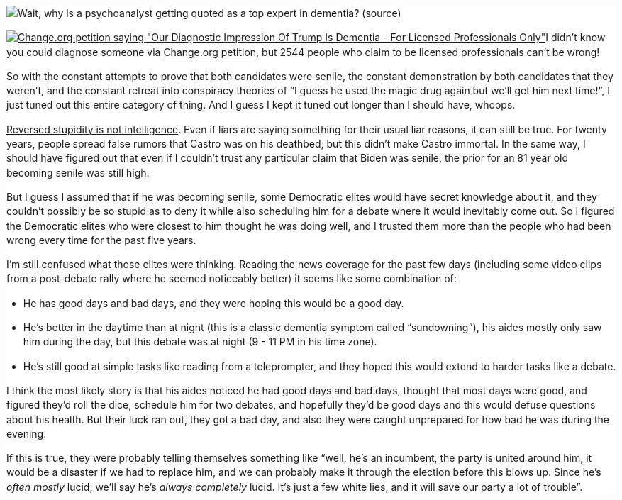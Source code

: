 [![](https://substackcdn.com/image/fetch/w_1456,c_limit,f_auto,q_auto:good,fl_progressive:steep/https%3A%2F%2Fsubstack-post-media.s3.amazonaws.com%2Fpublic%2Fimages%2Fcb26c689-1e81-422b-9493-ae44cac59125_858x814.png)](https://substackcdn.com/image/fetch/f_auto,q_auto:good,fl_progressive:steep/https%3A%2F%2Fsubstack-post-media.s3.amazonaws.com%2Fpublic%2Fimages%2Fcb26c689-1e81-422b-9493-ae44cac59125_858x814.png)Wait, why is a psychoanalyst getting quoted as a top expert in dementia? ([source](https://www.newsweek.com/donald-trump-dementia-evidence-overwhelming-top-psychiatrist-1881247))

[![Change.org petition saying "Our Diagnostic Impression Of Trump Is Dementia - For Licensed Professionals Only"](https://substackcdn.com/image/fetch/w_1456,c_limit,f_auto,q_auto:good,fl_progressive:steep/https%3A%2F%2Fsubstack-post-media.s3.amazonaws.com%2Fpublic%2Fimages%2F760276bb-2f91-4545-bbf5-d3f9fe911de7_975x654.png)](https://substackcdn.com/image/fetch/f_auto,q_auto:good,fl_progressive:steep/https%3A%2F%2Fsubstack-post-media.s3.amazonaws.com%2Fpublic%2Fimages%2F760276bb-2f91-4545-bbf5-d3f9fe911de7_975x654.png)I didn’t know you could diagnose someone via [Change.org petition](https://www.change.org/p/our-diagnostic-impression-of-trump-is-probable-dementia-for-licensed-professionals-only), but 2544 people who claim to be licensed professionals can’t be wrong!

So with the constant attempts to prove that both candidates were senile, the constant demonstration by both candidates that they weren’t, and the constant retreat into conspiracy theories of “I guess he used the magic drug again but we’ll get him next time!”, I just tuned out this entire category of thing. And I guess I kept it tuned out longer than I should have, whoops.

[Reversed stupidity is not intelligence](https://www.lesswrong.com/posts/qNZM3EGoE5ZeMdCRt/reversed-stupidity-is-not-intelligence). Even if liars are saying something for their usual liar reasons, it can still be true. For twenty years, people spread false rumors that Castro was on his deathbed, but this didn’t make Castro immortal. In the same way, I should have figured out that even if I couldn’t trust any particular claim that Biden was senile, the prior for an 81 year old becoming senile was still high.

But I guess I assumed that if he was becoming senile, some Democratic elites would have secret knowledge about it, and they couldn’t possibly be so stupid as to deny it while also scheduling him for a debate where it would inevitably come out. So I figured the Democratic elites who were closest to him thought he was doing well, and I trusted them more than the people who had been wrong every time for the past five years.

I’m still confused what those elites were thinking. Reading the news coverage for the past few days (including some video clips from a post-debate rally where he seemed noticeably better) it seems like some combination of:

  * He has good days and bad days, and they were hoping this would be a good day.

  * He’s better in the daytime than at night (this is a classic dementia symptom called “sundowning”), his aides mostly only saw him during the day, but this debate was at night (9 - 11 PM in his time zone).

  * He’s still good at simple tasks like reading from a teleprompter, and they hoped this would extend to harder tasks like a debate.




I think the most likely story is that his aides noticed he had good days and bad days, thought that most days were good, and figured they’d roll the dice, schedule him for two debates, and hopefully they’d be good days and this would defuse questions about his health. But their luck ran out, they got a bad day, and also they were caught unprepared for how bad he was during the evening.

If this is true, they were probably telling themselves something like “well, he’s an incumbent, the party is united around him, it would be a disaster if we had to replace him, and we can probably make it through the election before this blows up. Since he’s _often_ _mostly_ lucid, we’ll say he’s _always completely_ lucid. It’s just a few white lies, and it will save our party a lot of trouble”. 
